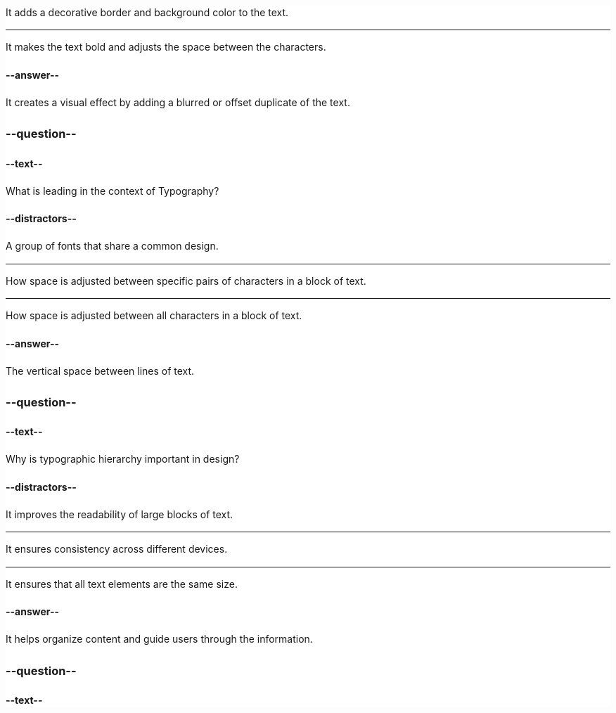 It adds a decorative border and background color to the text.

---

It makes the text bold and adjusts the space between the characters.

#### --answer--

It creates a visual effect by adding a blurred or offset duplicate of the text.

### --question--

#### --text--

What is leading in the context of Typography?

#### --distractors--

A group of fonts that share a common design.

---

How space is adjusted between specific pairs of characters in a block of text.

---

How space is adjusted between all characters in a block of text.

#### --answer--

The vertical space between lines of text.

### --question--

#### --text--

Why is typographic hierarchy important in design?

#### --distractors--

It improves the readability of large blocks of text.

---

It ensures consistency across different devices.

---

It ensures that all text elements are the same size.

#### --answer--

It helps organize content and guide users through the information.

### --question--

#### --text--
